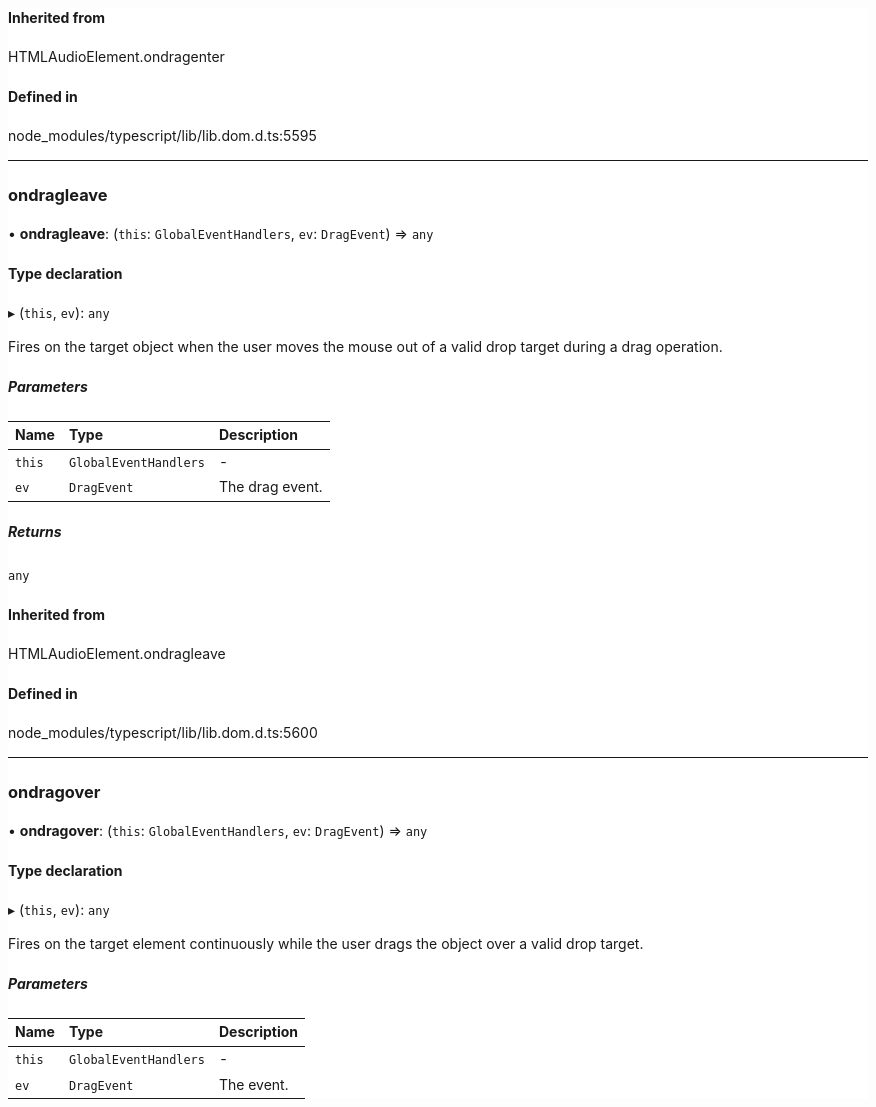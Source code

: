 #### Inherited from

HTMLAudioElement.ondragenter

#### Defined in

node_modules/typescript/lib/lib.dom.d.ts:5595

___

### ondragleave

• **ondragleave**: (`this`: `GlobalEventHandlers`, `ev`: `DragEvent`) => `any`

#### Type declaration

▸ (`this`, `ev`): `any`

Fires on the target object when the user moves the mouse out of a valid drop target during a drag operation.

##### Parameters

| Name | Type | Description |
| :------ | :------ | :------ |
| `this` | `GlobalEventHandlers` | - |
| `ev` | `DragEvent` | The drag event. |

##### Returns

`any`

#### Inherited from

HTMLAudioElement.ondragleave

#### Defined in

node_modules/typescript/lib/lib.dom.d.ts:5600

___

### ondragover

• **ondragover**: (`this`: `GlobalEventHandlers`, `ev`: `DragEvent`) => `any`

#### Type declaration

▸ (`this`, `ev`): `any`

Fires on the target element continuously while the user drags the object over a valid drop target.

##### Parameters

| Name | Type | Description |
| :------ | :------ | :------ |
| `this` | `GlobalEventHandlers` | - |
| `ev` | `DragEvent` | The event. |
